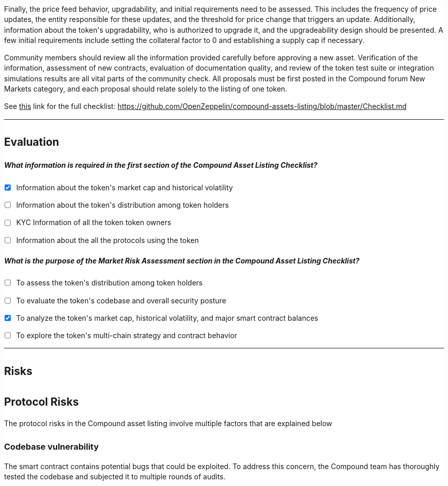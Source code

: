 Finally, the price feed behavior, upgradability, and initial requirements need to be assessed. This includes the frequency of price updates, the entity responsible for these updates, and the threshold for price change that triggers an update. Additionally, information about the token's upgradability, who is authorized to upgrade it, and the upgradeability design should be presented. A few initial requirements include setting the collateral factor to 0 and establishing a supply cap if necessary.

Community members should review all the information provided carefully before approving a new asset. Verification of the information, assessment of new contracts, evaluation of documentation quality, and review of the token test suite or integration simulations results are all vital parts of the community check. All proposals must be first posted in the Compound forum New Markets category, and each proposal should relate solely to the listing of one token.

See [this](https://github.com/OpenZeppelin/compound-assets-listing/blob/master/Checklist.md) link for the full checklist: https://github.com/OpenZeppelin/compound-assets-listing/blob/master/Checklist.md

    


---
## Evaluation





##### What information is required in the first section of the Compound Asset Listing Checklist?  
     
- [x]  Information about the token's market cap and historical volatility
- [ ]  Information about the token's distribution among token holders
- [ ]  KYC Information of all the token token owners
- [ ]  Information about the all the protocols using the token





##### What is the purpose of the Market Risk Assessment section in the Compound Asset Listing Checklist?  
     
- [ ]  To assess the token's distribution among token holders
- [ ]  To evaluate the token's codebase and overall security posture
- [x]  To analyze the token's market cap, historical volatility, and major smart contract balances
- [ ]  To explore the token's multi-chain strategy and contract behavior

    


---
## Risks

## Protocol Risks
The protocol risks in the Compound asset listing involve multiple factors that are explained below

### Codebase vulnerability
The smart contract contains potential bugs that could be exploited. To address this concern, the Compound team has thoroughly tested the codebase and subjected it to multiple rounds of audits.
